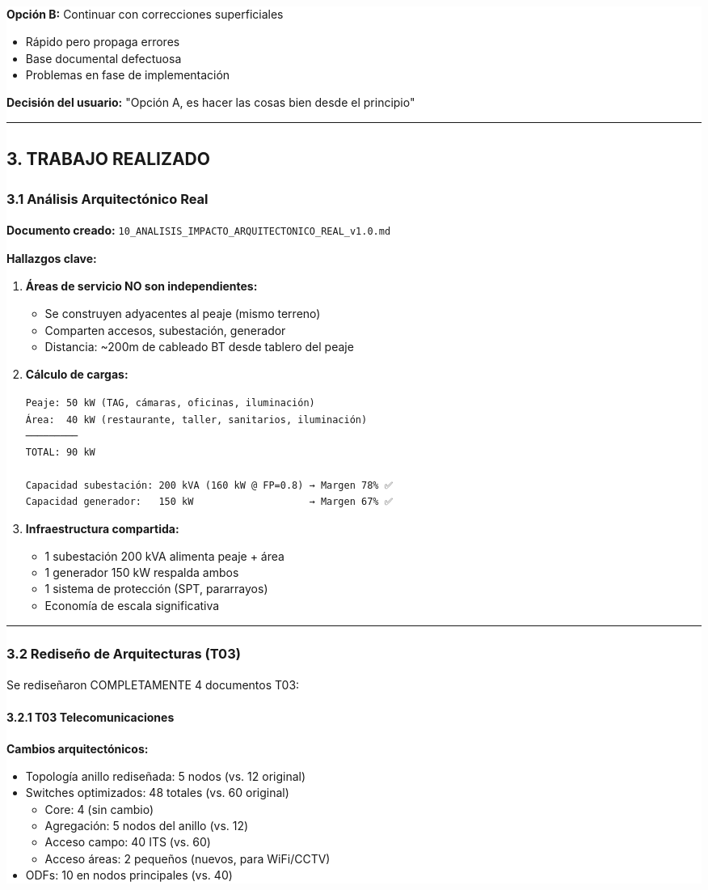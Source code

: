 **Opción B:** Continuar con correcciones superficiales
- Rápido pero propaga errores
- Base documental defectuosa
- Problemas en fase de implementación

**Decisión del usuario:** "Opción A, es hacer las cosas bien desde el principio"

---

## 3. TRABAJO REALIZADO

### 3.1 Análisis Arquitectónico Real

**Documento creado:** `10_ANALISIS_IMPACTO_ARQUITECTONICO_REAL_v1.0.md`

**Hallazgos clave:**

1. **Áreas de servicio NO son independientes:**
   - Se construyen adyacentes al peaje (mismo terreno)
   - Comparten accesos, subestación, generador
   - Distancia: ~200m de cableado BT desde tablero del peaje

2. **Cálculo de cargas:**
   ```
   Peaje: 50 kW (TAG, cámaras, oficinas, iluminación)
   Área:  40 kW (restaurante, taller, sanitarios, iluminación)
   ─────────
   TOTAL: 90 kW
   
   Capacidad subestación: 200 kVA (160 kW @ FP=0.8) → Margen 78% ✅
   Capacidad generador:   150 kW                    → Margen 67% ✅
   ```

3. **Infraestructura compartida:**
   - 1 subestación 200 kVA alimenta peaje + área
   - 1 generador 150 kW respalda ambos
   - 1 sistema de protección (SPT, pararrayos)
   - Economía de escala significativa

---

### 3.2 Rediseño de Arquitecturas (T03)

Se rediseñaron COMPLETAMENTE 4 documentos T03:

#### 3.2.1 T03 Telecomunicaciones

**Cambios arquitectónicos:**
- Topología anillo rediseñada: 5 nodos (vs. 12 original)
- Switches optimizados: 48 totales (vs. 60 original)
  - Core: 4 (sin cambio)
  - Agregación: 5 nodos del anillo (vs. 12)
  - Acceso campo: 40 ITS (vs. 60)
  - Acceso áreas: 2 pequeños (nuevos, para WiFi/CCTV)
- ODFs: 10 en nodos principales (vs. 40)
